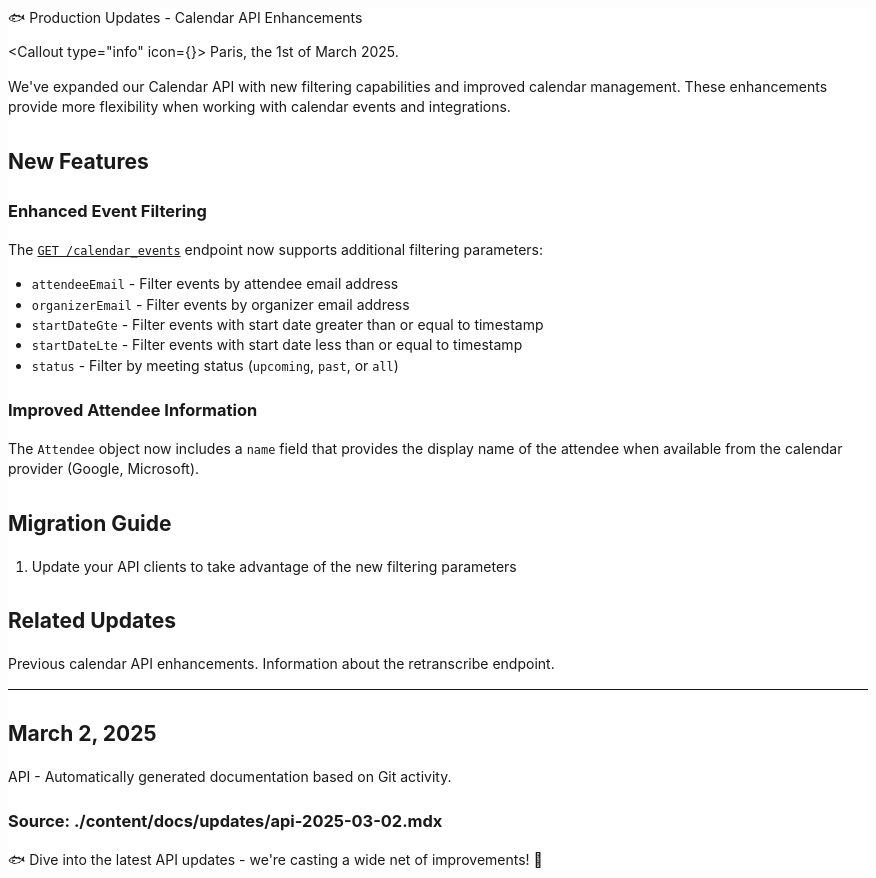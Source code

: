 
🐟 Production Updates - Calendar API Enhancements

<Callout type="info" icon={<Info className="h-5 w-5" />}>
  Paris, the 1st of March 2025.
</Callout>

We've expanded our Calendar API with new filtering capabilities and improved calendar management. These enhancements provide more flexibility when working with calendar events and integrations.

## New Features

### Enhanced Event Filtering

The [`GET /calendar_events`](/docs/api/reference/calendars/list_events) endpoint now supports additional filtering parameters:

- `attendeeEmail` - Filter events by attendee email address
- `organizerEmail` - Filter events by organizer email address
- `startDateGte` - Filter events with start date greater than or equal to timestamp
- `startDateLte` - Filter events with start date less than or equal to timestamp
- `status` - Filter by meeting status (`upcoming`, `past`, or `all`)

### Improved Attendee Information

The `Attendee` object now includes a `name` field that provides the display name of the attendee when available from the calendar provider (Google, Microsoft).

## Migration Guide

1. Update your API clients to take advantage of the new filtering parameters

## Related Updates

<Accordions>
  <Accordion title="Calendar API Update" value="calendar-api-update">
    Previous calendar API enhancements.
  </Accordion>
  <Accordion title="Retranscribe Route" value="retranscribe-route">
    Information about the retranscribe endpoint.
  </Accordion>
</Accordions>

---

## March 2, 2025

API - Automatically generated documentation based on Git activity.

### Source: ./content/docs/updates/api-2025-03-02.mdx


🐟 Dive into the latest API updates - we're casting a wide net of improvements! 🎣
